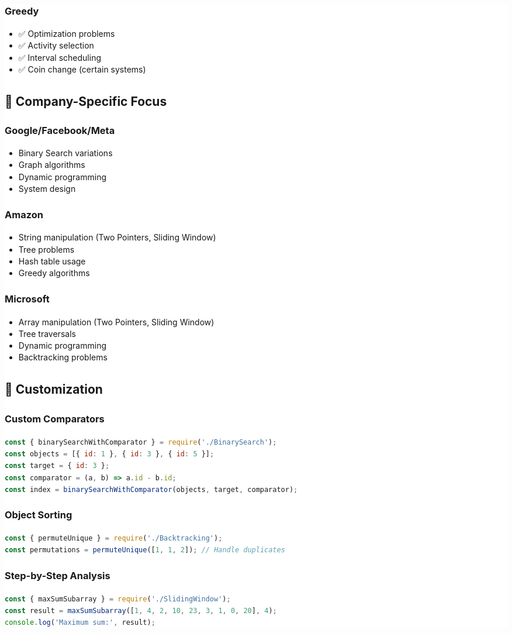 ### **Greedy**
- ✅ Optimization problems
- ✅ Activity selection
- ✅ Interval scheduling
- ✅ Coin change (certain systems)

## 🏢 Company-Specific Focus

### **Google/Facebook/Meta**
- Binary Search variations
- Graph algorithms
- Dynamic programming
- System design

### **Amazon**
- String manipulation (Two Pointers, Sliding Window)
- Tree problems
- Hash table usage
- Greedy algorithms

### **Microsoft**
- Array manipulation (Two Pointers, Sliding Window)
- Tree traversals
- Dynamic programming
- Backtracking problems

## 🔧 Customization

### Custom Comparators
```javascript
const { binarySearchWithComparator } = require('./BinarySearch');
const objects = [{ id: 1 }, { id: 3 }, { id: 5 }];
const target = { id: 3 };
const comparator = (a, b) => a.id - b.id;
const index = binarySearchWithComparator(objects, target, comparator);
```

### Object Sorting
```javascript
const { permuteUnique } = require('./Backtracking');
const permutations = permuteUnique([1, 1, 2]); // Handle duplicates
```

### Step-by-Step Analysis
```javascript
const { maxSumSubarray } = require('./SlidingWindow');
const result = maxSumSubarray([1, 4, 2, 10, 23, 3, 1, 0, 20], 4);
console.log('Maximum sum:', result);
```
